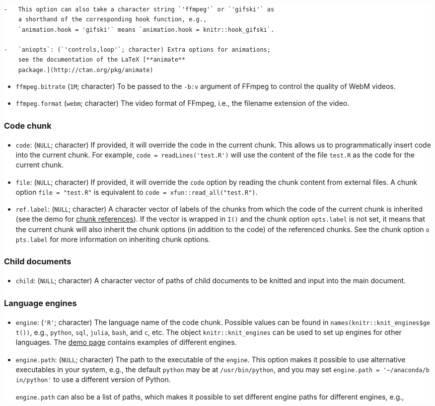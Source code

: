     -   This option can also take a character string `'ffmpeg'` or `'gifski'` as
        a shorthand of the corresponding hook function, e.g.,
        `animation.hook = 'gifski'` means `animation.hook = knitr::hook_gifski`.

    -   `aniopts`: (`'controls,loop'`; character) Extra options for animations;
        see the documentation of the LaTeX [**animate**
        package.](http://ctan.org/pkg/animate)

-   `ffmpeg.bitrate` (`1M`; character) To be passed to the `-b:v` argument of
    FFmpeg to control the quality of WebM videos.

-   `ffmpeg.format` (`webm`; character) The video format of FFmpeg, i.e., the
    filename extension of the video.

### Code chunk

-   `code`: (`NULL`; character) If provided, it will override the code in the
    current chunk. This allows us to programmatically insert code into the
    current chunk. For example, `code = readLines('test.R')` will use the
    content of the file `test.R` as the code for the current chunk.

-   `file`: (`NULL`; character) If provided, it will override the `code` option
    by reading the chunk content from external files. A chunk option
    `file = "test.R"` is equivalent to `code = xfun::read_all("test.R")`.

-   `ref.label`: (`NULL`; character) A character vector of labels of the chunks
    from which the code of the current chunk is inherited (see the demo for
    [chunk references](../demo/reference/)). If the vector is wrapped in `I()`
    and the chunk option `opts.label` is not set, it means that the current
    chunk will also inherit the chunk options (in addition to the code) of the
    referenced chunks. See the chunk option `opts.label` for more information on
    inheriting chunk options.

### Child documents

-   `child`: (`NULL`; character) A character vector of paths of child documents
    to be knitted and input into the main document.

### Language engines

-   `engine`: (`'R'`; character) The language name of the code chunk. Possible
    values can be found in `names(knitr::knit_engines$get())`, e.g., `python`,
    `sql`, `julia`, `bash`, and `c`, etc. The object `knitr::knit_engines` can
    be used to set up engines for other languages. The [demo
    page](../demo/engines/) contains examples of different engines.

-   `engine.path`: (`NULL`; character) The path to the executable of the
    `engine`. This option makes it possible to use alternative executables in
    your system, e.g., the default `python` may be at `/usr/bin/python`, and you
    may set `engine.path = '~/anaconda/bin/python'` to use a different version
    of Python.

    `engine.path` can also be a list of paths, which makes it possible to set
    different engine paths for different engines, e.g.,
